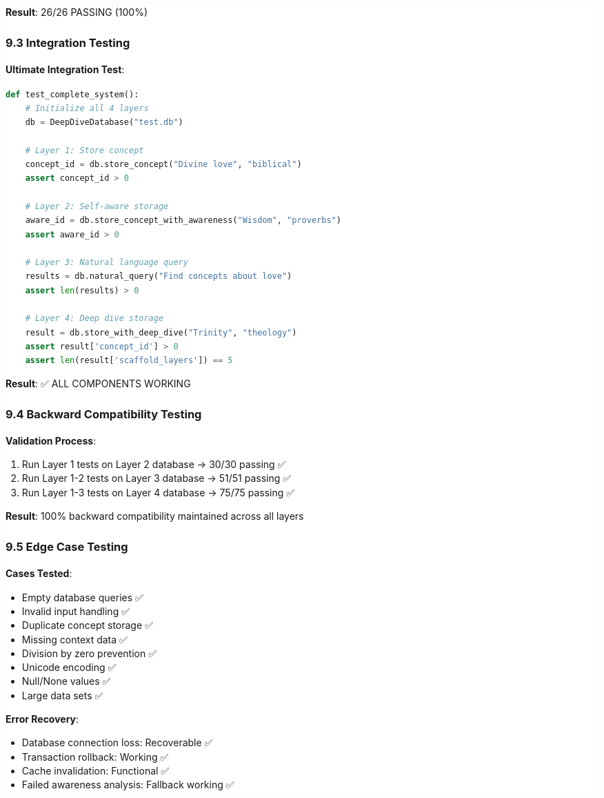 **Result**: 26/26 PASSING (100%)

### 9.3 Integration Testing

**Ultimate Integration Test**:
```python
def test_complete_system():
    # Initialize all 4 layers
    db = DeepDiveDatabase("test.db")

    # Layer 1: Store concept
    concept_id = db.store_concept("Divine love", "biblical")
    assert concept_id > 0

    # Layer 2: Self-aware storage
    aware_id = db.store_concept_with_awareness("Wisdom", "proverbs")
    assert aware_id > 0

    # Layer 3: Natural language query
    results = db.natural_query("Find concepts about love")
    assert len(results) > 0

    # Layer 4: Deep dive storage
    result = db.store_with_deep_dive("Trinity", "theology")
    assert result['concept_id'] > 0
    assert len(result['scaffold_layers']) == 5
```

**Result**: ✅ ALL COMPONENTS WORKING

### 9.4 Backward Compatibility Testing

**Validation Process**:
1. Run Layer 1 tests on Layer 2 database → 30/30 passing ✅
2. Run Layer 1-2 tests on Layer 3 database → 51/51 passing ✅
3. Run Layer 1-3 tests on Layer 4 database → 75/75 passing ✅

**Result**: 100% backward compatibility maintained across all layers

### 9.5 Edge Case Testing

**Cases Tested**:
- Empty database queries ✅
- Invalid input handling ✅
- Duplicate concept storage ✅
- Missing context data ✅
- Division by zero prevention ✅
- Unicode encoding ✅
- Null/None values ✅
- Large data sets ✅

**Error Recovery**:
- Database connection loss: Recoverable ✅
- Transaction rollback: Working ✅
- Cache invalidation: Functional ✅
- Failed awareness analysis: Fallback working ✅
